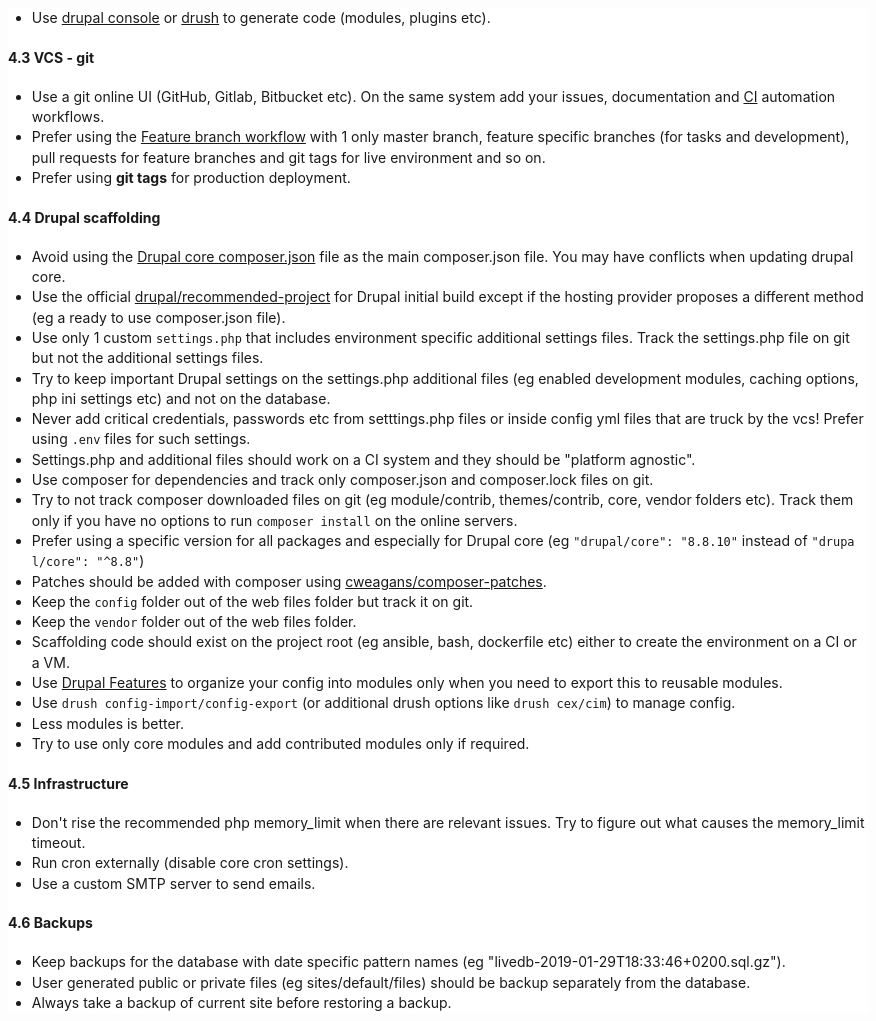 - Use [drupal console](https://drupalconsole.com) or [drush](https://github.com/drush-ops/drush) to generate code (modules, plugins etc).

#### 4.3 VCS - git
- Use a git online UI (GitHub, Gitlab, Bitbucket etc). On the same system add your issues, documentation and [CI](http://cgit.drupalcode.org/drupal/tree/core/drupalci.yml) automation workflows.
- Prefer using the [Feature branch workflow](https://www.atlassian.com/git/tutorials/comparing-workflows/feature-branch-workflow) with 1 only master branch, feature specific branches (for tasks and development), pull requests for feature branches and git tags for live environment and so on.
- Prefer using **git tags** for production deployment.

#### 4.4 Drupal scaffolding
- Avoid using the [Drupal core composer.json](http://cgit.drupalcode.org/drupal/tree/composer.json) file as the main composer.json file. You may have conflicts when updating drupal core.
- Use the official [drupal/recommended-project](https://github.com/drupal/recommended-project) for Drupal initial build except if the hosting provider proposes a different method (eg a ready to use composer.json file).
- Use only 1 custom `settings.php` that includes environment specific additional settings files. Track the settings.php file on git but not the additional settings files.
- Try to keep important Drupal settings on the settings.php additional files (eg enabled development modules, caching options, php ini settings etc) and not on the database.
- Never add critical credentials, passwords etc from setttings.php files or inside config yml files that are truck by the vcs! Prefer using `.env` files for such settings.
- Settings.php and additional files should work on a CI system and they should be "platform agnostic".
- Use composer for dependencies and track only composer.json and composer.lock files on git.
- Try to not track composer downloaded files on git (eg module/contrib, themes/contrib, core, vendor folders etc). Track them only if you have no options to run `composer install` on the online servers.
- Prefer using a specific version for all packages and especially for Drupal core (eg `"drupal/core": "8.8.10"` instead of `"drupal/core": "^8.8"`)
- Patches should be added with composer using [cweagans/composer-patches](https://github.com/cweagans/composer-patches).
- Keep the `config` folder out of the web files folder but track it on git.
- Keep the `vendor` folder out of the web files folder.
- Scaffolding code should exist on the project root (eg ansible, bash, dockerfile etc) either to create the environment on a CI or a VM.
- Use [Drupal Features](https://www.drupal.org/project/features) to organize your config into modules only when you need to export this to reusable modules.
- Use `drush config-import/config-export` (or additional drush options like `drush cex/cim`) to manage config.
- Less modules is better.
- Try to use only core modules and add contributed modules only if required.

#### 4.5 Infrastructure
- Don't rise the recommended php memory_limit when there are relevant issues. Try to figure out what causes the memory_limit timeout.
- Run cron externally (disable core cron settings).
- Use a custom SMTP server to send emails.

#### 4.6 Backups
- Keep backups for the database with date specific pattern names (eg "livedb-2019-01-29T18:33:46+0200.sql.gz").
- User generated public or private files (eg sites/default/files) should be backup separately from the database.
- Always take a backup of current site before restoring a backup.
